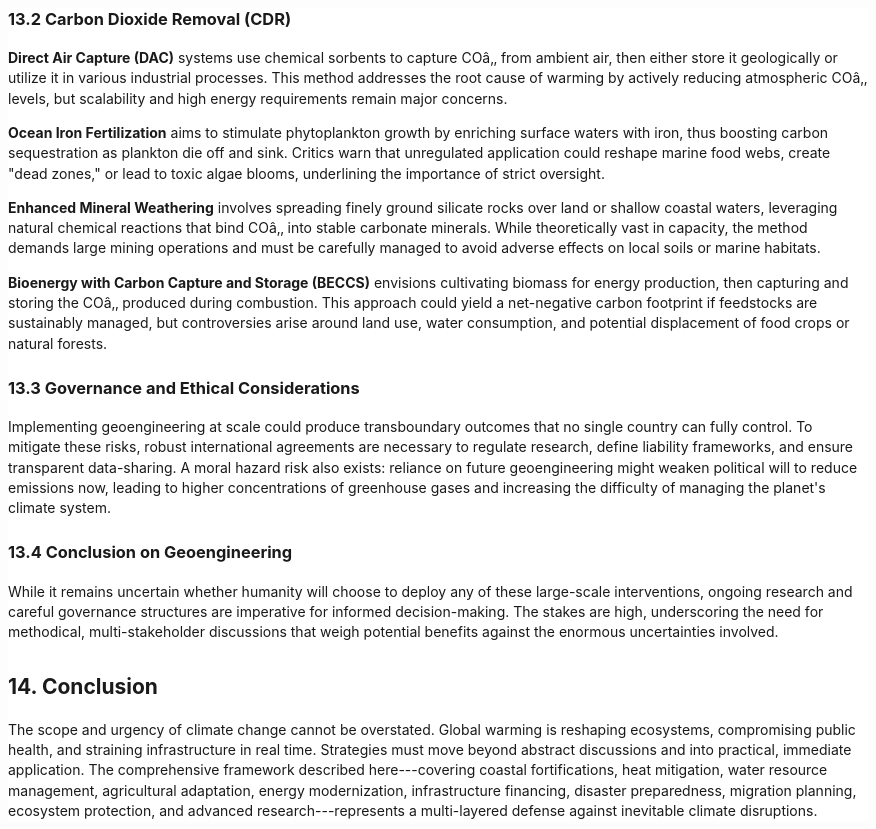 ### **13.2 Carbon Dioxide Removal (CDR)**

**Direct Air Capture (DAC)** systems use chemical sorbents to capture
COâ‚‚ from ambient air, then either store it geologically or utilize it in
various industrial processes. This method addresses the root cause of
warming by actively reducing atmospheric COâ‚‚ levels, but scalability and
high energy requirements remain major concerns.

**Ocean Iron Fertilization** aims to stimulate phytoplankton growth by
enriching surface waters with iron, thus boosting carbon sequestration
as plankton die off and sink. Critics warn that unregulated application
could reshape marine food webs, create "dead zones," or lead to toxic
algae blooms, underlining the importance of strict oversight.

**Enhanced Mineral Weathering** involves spreading finely ground
silicate rocks over land or shallow coastal waters, leveraging natural
chemical reactions that bind COâ‚‚ into stable carbonate minerals. While
theoretically vast in capacity, the method demands large mining
operations and must be carefully managed to avoid adverse effects on
local soils or marine habitats.

**Bioenergy with Carbon Capture and Storage (BECCS)** envisions
cultivating biomass for energy production, then capturing and storing
the COâ‚‚ produced during combustion. This approach could yield a
net-negative carbon footprint if feedstocks are sustainably managed, but
controversies arise around land use, water consumption, and potential
displacement of food crops or natural forests.

### **13.3 Governance and Ethical Considerations**

Implementing geoengineering at scale could produce transboundary
outcomes that no single country can fully control. To mitigate these
risks, robust international agreements are necessary to regulate
research, define liability frameworks, and ensure transparent
data-sharing. A moral hazard risk also exists: reliance on future
geoengineering might weaken political will to reduce emissions now,
leading to higher concentrations of greenhouse gases and increasing the
difficulty of managing the planet's climate system.

### **13.4 Conclusion on Geoengineering**

While it remains uncertain whether humanity will choose to deploy any of
these large-scale interventions, ongoing research and careful governance
structures are imperative for informed decision-making. The stakes are
high, underscoring the need for methodical, multi-stakeholder
discussions that weigh potential benefits against the enormous
uncertainties involved.

## **14. Conclusion**

The scope and urgency of climate change cannot be overstated. Global
warming is reshaping ecosystems, compromising public health, and
straining infrastructure in real time. Strategies must move beyond
abstract discussions and into practical, immediate application. The
comprehensive framework described here---covering coastal
fortifications, heat mitigation, water resource management, agricultural
adaptation, energy modernization, infrastructure financing, disaster
preparedness, migration planning, ecosystem protection, and advanced
research---represents a multi-layered defense against inevitable climate
disruptions.
